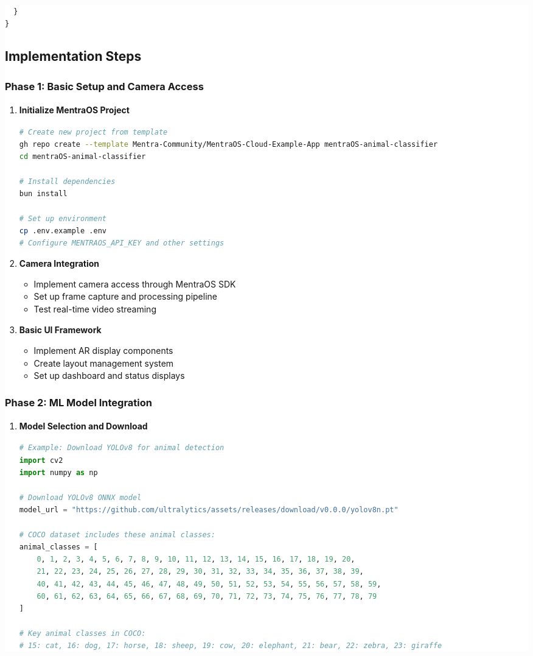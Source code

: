 ```typescript
  }
}
```

## Implementation Steps

### Phase 1: Basic Setup and Camera Access

1. **Initialize MentraOS Project**
   ```bash
   # Create new project from template
   gh repo create --template Mentra-Community/MentraOS-Cloud-Example-App mentraOS-animal-classifier
   cd mentraOS-animal-classifier
   
   # Install dependencies
   bun install
   
   # Set up environment
   cp .env.example .env
   # Configure MENTRAOS_API_KEY and other settings
   ```

2. **Camera Integration**
   - Implement camera access through MentraOS SDK
   - Set up frame capture and processing pipeline
   - Test real-time video streaming

3. **Basic UI Framework**
   - Implement AR display components
   - Create layout management system
   - Set up dashboard and status displays

### Phase 2: ML Model Integration

1. **Model Selection and Download**
   ```python
   # Example: Download YOLOv8 for animal detection
   import cv2
   import numpy as np
   
   # Download YOLOv8 ONNX model
   model_url = "https://github.com/ultralytics/assets/releases/download/v0.0.0/yolov8n.pt"
   
   # COCO dataset includes these animal classes:
   animal_classes = [
       0, 1, 2, 3, 4, 5, 6, 7, 8, 9, 10, 11, 12, 13, 14, 15, 16, 17, 18, 19, 20,
       21, 22, 23, 24, 25, 26, 27, 28, 29, 30, 31, 32, 33, 34, 35, 36, 37, 38, 39,
       40, 41, 42, 43, 44, 45, 46, 47, 48, 49, 50, 51, 52, 53, 54, 55, 56, 57, 58, 59,
       60, 61, 62, 63, 64, 65, 66, 67, 68, 69, 70, 71, 72, 73, 74, 75, 76, 77, 78, 79
   ]
   
   # Key animal classes in COCO:
   # 15: cat, 16: dog, 17: horse, 18: sheep, 19: cow, 20: elephant, 21: bear, 22: zebra, 23: giraffe
   ```
